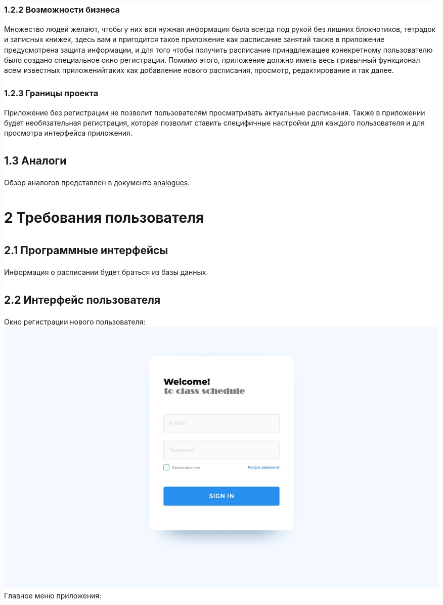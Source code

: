 ### 1.2.2 Возможности бизнеса

Множество людей желают, чтобы у них вся нужная информация была всегда под рукой без лишних блокнотиков, тетрадок и записных книжек,
здесь вам и пригодится такое приложение как расписание занятий также в приложение предусмотрена защита информации, и для того чтобы 
получить расписание принадлежащее конекретному пользователю было создано специальное окно регистрации. Помимо этого, приложение 
должно иметь весь привычный функционал всем известных приложенийтаких как добавление нового расписания, просмотр, редактирование и так далее.

### 1.2.3 Границы проекта

Приложение без регистрации не позволит пользователям просматривать актуальные расписания. Также в приложении будет необязательная регистрация,
которая позволит ставить специфичные настройки для каждого пользователя и для просмотра интерфейса приложения.

## 1.3 Аналоги

Обзор аналогов представлен в документе [analogues](analogues.md).

# 2 Требования пользователя

## 2.1 Программные интерфейсы

Информация о расписании будет браться из базы данных.

## 2.2 Интерфейс пользователя

Окно регистрации нового пользователя:
![](mockup/log.png)  
Главное меню приложения:  